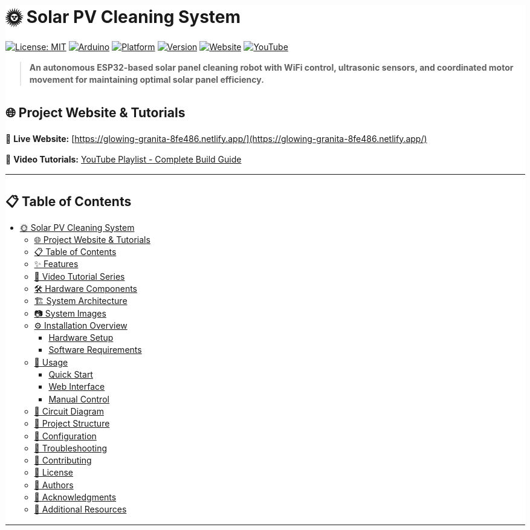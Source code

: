 # 🌞 Solar PV Cleaning System

[![License: MIT](https://img.shields.io/badge/License-MIT-yellow.svg)](https://opensource.org/licenses/MIT)
[![Arduino](https://img.shields.io/badge/Arduino-ESP32-00979D?logo=arduino&logoColor=white)](https://www.arduino.cc/)
[![Platform](https://img.shields.io/badge/Platform-ESP32-red)](https://www.espressif.com/en/products/socs/esp32)
[![Version](https://img.shields.io/badge/Version-1.0.0-blue)](https://github.com/HorizonHnk/solar-pv-cleaning-system)
[![Website](https://img.shields.io/badge/Website-Live-brightgreen)](https://glowing-granita-8fe486.netlify.app/)
[![YouTube](https://img.shields.io/badge/YouTube-Tutorials-red?logo=youtube)](https://www.youtube.com/playlist?list=PLrZbkNpNVSwxkeTpdWLuhH0i63HLL73QL)

> **An autonomous ESP32-based solar panel cleaning robot with WiFi control, ultrasonic sensors, and coordinated motor movement for maintaining optimal solar panel efficiency.**

## 🌐 **Project Website & Tutorials**

📱 **Live Website:** [https://glowing-granita-8fe486.netlify.app/](https://glowing-granita-8fe486.netlify.app/)

🎥 **Video Tutorials:** [YouTube Playlist - Complete Build Guide](https://www.youtube.com/playlist?list=PLrZbkNpNVSwxkeTpdWLuhH0i63HLL73QL)

---

## 📋 Table of Contents

- [🌞 Solar PV Cleaning System](#-solar-pv-cleaning-system)
  - [🌐 Project Website & Tutorials](#-project-website--tutorials)
  - [📋 Table of Contents](#-table-of-contents)
  - [✨ Features](#-features)
  - [🎥 Video Tutorial Series](#-video-tutorial-series)
  - [🛠️ Hardware Components](#️-hardware-components)
  - [🏗️ System Architecture](#️-system-architecture)
  - [📷 System Images](#-system-images)
  - [⚙️ Installation Overview](#️-installation-overview)
    - [Hardware Setup](#hardware-setup)
    - [Software Requirements](#software-requirements)
  - [🚀 Usage](#-usage)
    - [Quick Start](#quick-start)
    - [Web Interface](#web-interface)
    - [Manual Control](#manual-control)
  - [🔌 Circuit Diagram](#-circuit-diagram)
  - [📁 Project Structure](#-project-structure)
  - [🔧 Configuration](#-configuration)
  - [🐛 Troubleshooting](#-troubleshooting)
  - [🤝 Contributing](#-contributing)
  - [📄 License](#-license)
  - [👥 Authors](#-authors)
  - [🙏 Acknowledgments](#-acknowledgments)
  - [🔗 Additional Resources](#-additional-resources)

---